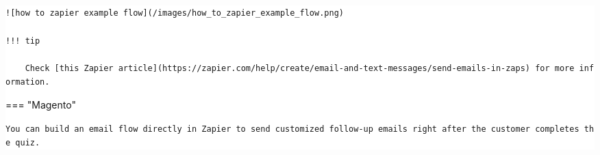     ![how to zapier example flow](/images/how_to_zapier_example_flow.png)

    !!! tip

        Check [this Zapier article](https://zapier.com/help/create/email-and-text-messages/send-emails-in-zaps) for more information.

=== "Magento"

    You can build an email flow directly in Zapier to send customized follow-up emails right after the customer completes the quiz.
